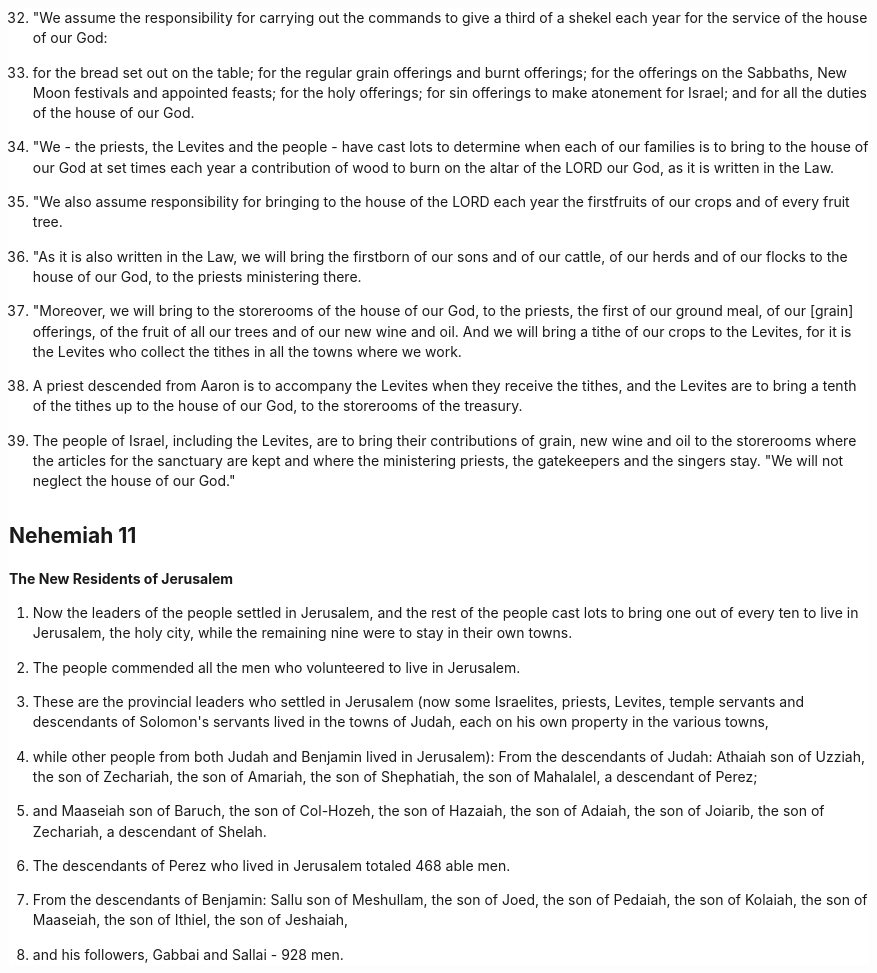 32. "We assume the responsibility for carrying out the commands to give a third of a shekel each year for the service of the house of our God:

33. for the bread set out on the table; for the regular grain offerings and burnt offerings; for the offerings on the Sabbaths, New Moon festivals and appointed feasts; for the holy offerings; for sin offerings to make atonement for Israel; and for all the duties of the house of our God.

34. "We - the priests, the Levites and the people - have cast lots to determine when each of our families is to bring to the house of our God at set times each year a contribution of wood to burn on the altar of the LORD our God, as it is written in the Law.

35. "We also assume responsibility for bringing to the house of the LORD each year the firstfruits of our crops and of every fruit tree.

36. "As it is also written in the Law, we will bring the firstborn of our sons and of our cattle, of our herds and of our flocks to the house of our God, to the priests ministering there.

37. "Moreover, we will bring to the storerooms of the house of our God, to the priests, the first of our ground meal, of our [grain] offerings, of the fruit of all our trees and of our new wine and oil. And we will bring a tithe of our crops to the Levites, for it is the Levites who collect the tithes in all the towns where we work.

38. A priest descended from Aaron is to accompany the Levites when they receive the tithes, and the Levites are to bring a tenth of the tithes up to the house of our God, to the storerooms of the treasury.

39. The people of Israel, including the Levites, are to bring their contributions of grain, new wine and oil to the storerooms where the articles for the sanctuary are kept and where the ministering priests, the gatekeepers and the singers stay. "We will not neglect the house of our God."

## Nehemiah 11

__The New Residents of Jerusalem__

1. Now the leaders of the people settled in Jerusalem, and the rest of the people cast lots to bring one out of every ten to live in Jerusalem, the holy city, while the remaining nine were to stay in their own towns.

2. The people commended all the men who volunteered to live in Jerusalem.

3. These are the provincial leaders who settled in Jerusalem (now some Israelites, priests, Levites, temple servants and descendants of Solomon's servants lived in the towns of Judah, each on his own property in the various towns,

4. while other people from both Judah and Benjamin lived in Jerusalem): From the descendants of Judah: Athaiah son of Uzziah, the son of Zechariah, the son of Amariah, the son of Shephatiah, the son of Mahalalel, a descendant of Perez;

5. and Maaseiah son of Baruch, the son of Col-Hozeh, the son of Hazaiah, the son of Adaiah, the son of Joiarib, the son of Zechariah, a descendant of Shelah.

6. The descendants of Perez who lived in Jerusalem totaled 468 able men.

7. From the descendants of Benjamin: Sallu son of Meshullam, the son of Joed, the son of Pedaiah, the son of Kolaiah, the son of Maaseiah, the son of Ithiel, the son of Jeshaiah,

8. and his followers, Gabbai and Sallai - 928 men.
